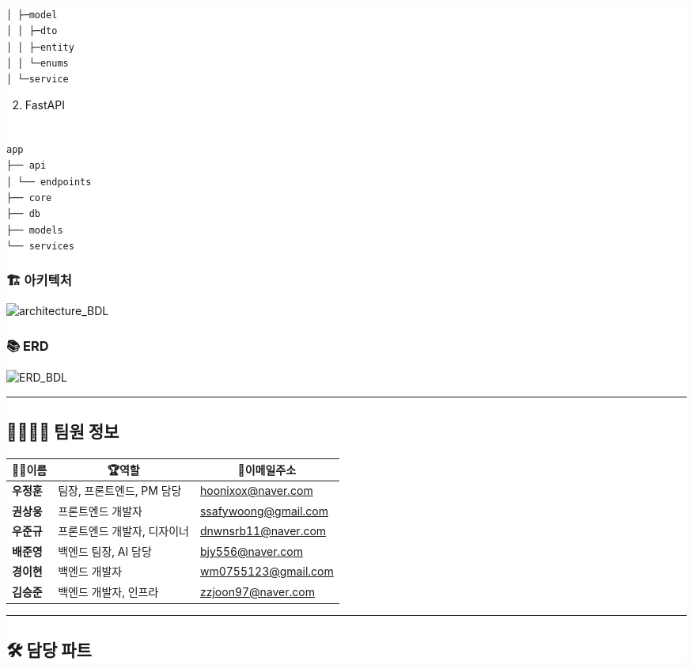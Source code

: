 ```
│ ├─model
│ │ ├─dto
│ │ ├─entity
│ │ └─enums
│ └─service

```

2. FastAPI

```

app
├── api
│ └── endpoints
├── core
├── db
├── models
└── services

```

### 🏗️ 아키텍처

![architecture_BDL](assets/architecture.png)

### 📚 ERD

![ERD_BDL](assets/ERD.png)

---

## 👨‍👩‍👧‍👦 팀원 정보

| 🧑‍💻**이름** | 🏆**역할**                  | 🚀**이메일주소**     |
| ---------- | --------------------------- | -------------------- |
| **우정훈** | 팀장, 프론트엔드, PM 담당   | hoonixox@naver.com   |
| **권상웅** | 프론트엔드 개발자           | ssafywoong@gmail.com |
| **우준규** | 프론트엔드 개발자, 디자이너 | dnwnsrb11@naver.com  |
| **배준영** | 백엔드 팀장, AI 담당        | bjy556@naver.com     |
| **경이현** | 백엔드 개발자               | wm0755123@gmail.com  |
| **김승준** | 백엔드 개발자, 인프라       | zzjoon97@naver.com   |

---

## 🛠 담당 파트

